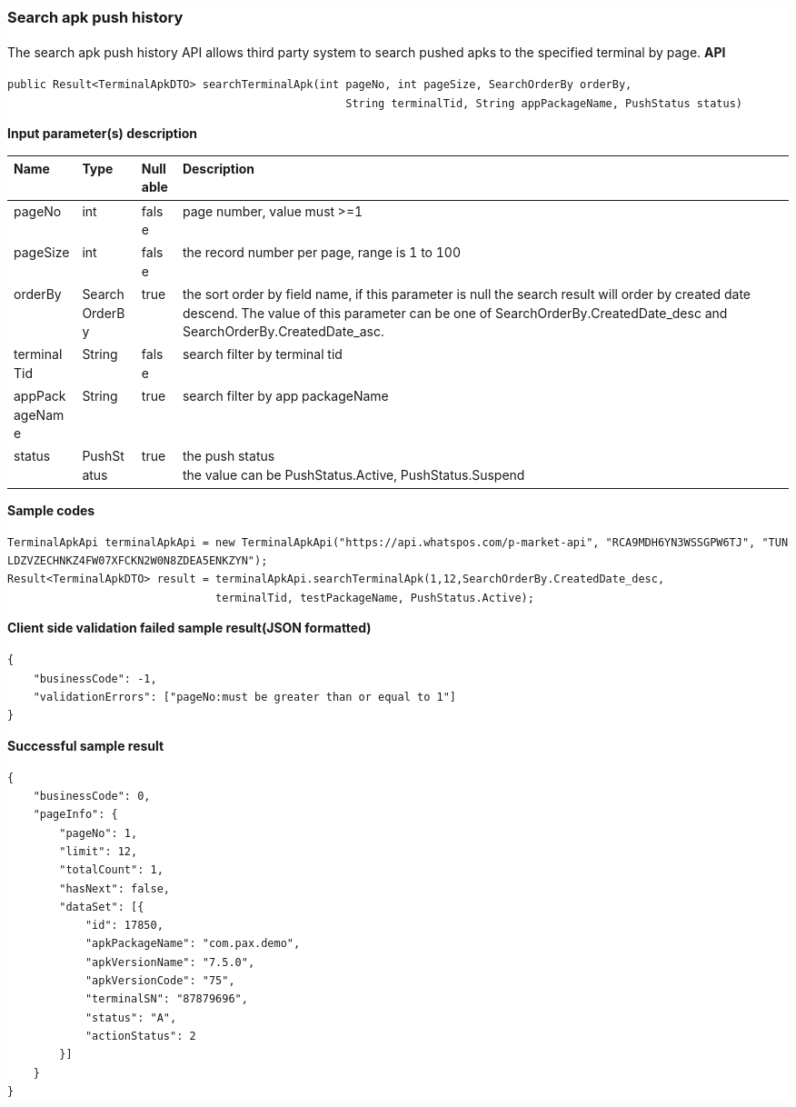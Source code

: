### Search apk push history

The search apk push history API allows third party system to search pushed apks to the specified terminal by page.
**API**

```
public Result<TerminalApkDTO> searchTerminalApk(int pageNo, int pageSize, SearchOrderBy orderBy,
                                                    String terminalTid, String appPackageName, PushStatus status)
```

**Input parameter(s) description**

| Name           | Type          | Nullable | Description                                                                                                                                                                                                               |
|:---------------|:--------------|:---------|:--------------------------------------------------------------------------------------------------------------------------------------------------------------------------------------------------------------------------|
| pageNo         | int           | false    | page number, value must >=1                                                                                                                                                                                               |
| pageSize       | int           | false    | the record number per page, range is 1 to 100                                                                                                                                                                             |
| orderBy        | SearchOrderBy | true     | the sort order by field name, if this parameter is null the search result will order by created date descend. The value of this parameter can be one of SearchOrderBy.CreatedDate_desc and SearchOrderBy.CreatedDate_asc. |
| terminalTid    | String        | false    | search filter by terminal tid                                                                                                                                                                                             |
| appPackageName | String        | true     | search filter by app packageName                                                                                                                                                                                          |
| status         | PushStatus    | true     | the push status<br/> the value can be PushStatus.Active, PushStatus.Suspend                                                                                                                                               |

**Sample codes**

```
TerminalApkApi terminalApkApi = new TerminalApkApi("https://api.whatspos.com/p-market-api", "RCA9MDH6YN3WSSGPW6TJ", "TUNLDZVZECHNKZ4FW07XFCKN2W0N8ZDEA5ENKZYN");
Result<TerminalApkDTO> result = terminalApkApi.searchTerminalApk(1,12,SearchOrderBy.CreatedDate_desc,
                                terminalTid, testPackageName, PushStatus.Active);
```

**Client side validation failed sample result(JSON formatted)**

```
{
	"businessCode": -1,
	"validationErrors": ["pageNo:must be greater than or equal to 1"]
}
```

**Successful sample result**

```
{
	"businessCode": 0,
	"pageInfo": {
		"pageNo": 1,
		"limit": 12,
		"totalCount": 1,
		"hasNext": false,
		"dataSet": [{
			"id": 17850,
            "apkPackageName": "com.pax.demo",
            "apkVersionName": "7.5.0",
            "apkVersionCode": "75",
            "terminalSN": "87879696",
            "status": "A",
            "actionStatus": 2
		}]
	}
}
```
